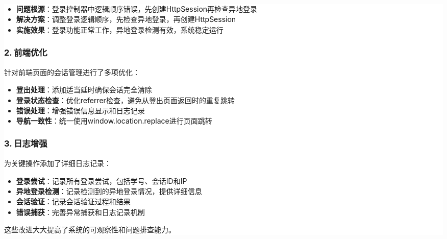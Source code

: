 - **问题根源**：登录控制器中逻辑顺序错误，先创建HttpSession再检查异地登录
- **解决方案**：调整登录逻辑顺序，先检查异地登录，再创建HttpSession
- **实施效果**：登录功能正常工作，异地登录检测有效，系统稳定运行

### 2. 前端优化
针对前端页面的会话管理进行了多项优化：

- **登出处理**：添加适当延时确保会话完全清除
- **登录状态检查**：优化referrer检查，避免从登出页面返回时的重复跳转
- **错误处理**：增强错误信息显示和日志记录
- **导航一致性**：统一使用window.location.replace进行页面跳转

### 3. 日志增强
为关键操作添加了详细日志记录：

- **登录尝试**：记录所有登录尝试，包括学号、会话ID和IP
- **异地登录检测**：记录检测到的异地登录情况，提供详细信息
- **会话验证**：记录会话验证过程和结果
- **错误捕获**：完善异常捕获和日志记录机制

这些改进大大提高了系统的可观察性和问题排查能力。 